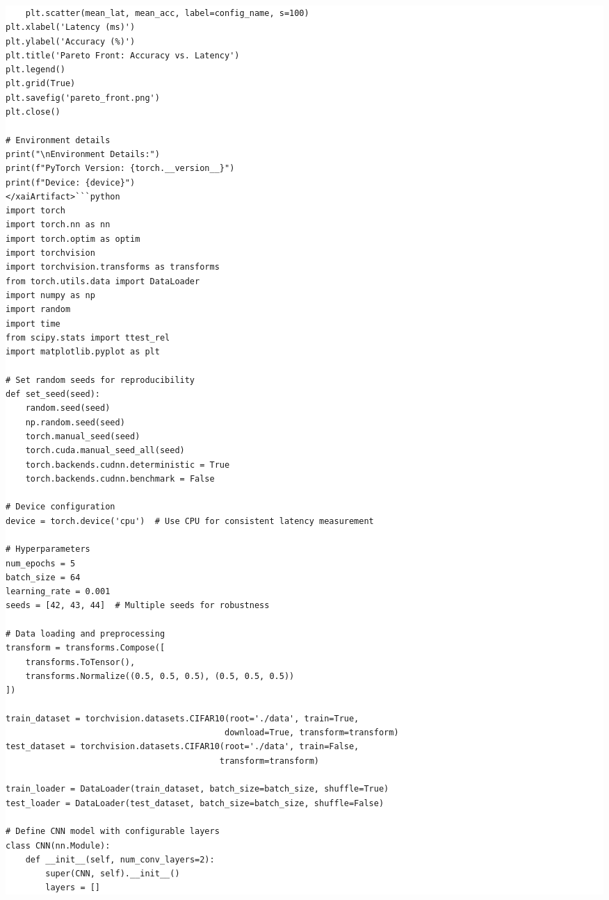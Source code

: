 ```
    plt.scatter(mean_lat, mean_acc, label=config_name, s=100)
plt.xlabel('Latency (ms)')
plt.ylabel('Accuracy (%)')
plt.title('Pareto Front: Accuracy vs. Latency')
plt.legend()
plt.grid(True)
plt.savefig('pareto_front.png')
plt.close()

# Environment details
print("\nEnvironment Details:")
print(f"PyTorch Version: {torch.__version__}")
print(f"Device: {device}")
</xaiArtifact>```python
import torch
import torch.nn as nn
import torch.optim as optim
import torchvision
import torchvision.transforms as transforms
from torch.utils.data import DataLoader
import numpy as np
import random
import time
from scipy.stats import ttest_rel
import matplotlib.pyplot as plt

# Set random seeds for reproducibility
def set_seed(seed):
    random.seed(seed)
    np.random.seed(seed)
    torch.manual_seed(seed)
    torch.cuda.manual_seed_all(seed)
    torch.backends.cudnn.deterministic = True
    torch.backends.cudnn.benchmark = False

# Device configuration
device = torch.device('cpu')  # Use CPU for consistent latency measurement

# Hyperparameters
num_epochs = 5
batch_size = 64
learning_rate = 0.001
seeds = [42, 43, 44]  # Multiple seeds for robustness

# Data loading and preprocessing
transform = transforms.Compose([
    transforms.ToTensor(),
    transforms.Normalize((0.5, 0.5, 0.5), (0.5, 0.5, 0.5))
])

train_dataset = torchvision.datasets.CIFAR10(root='./data', train=True,
                                            download=True, transform=transform)
test_dataset = torchvision.datasets.CIFAR10(root='./data', train=False,
                                           transform=transform)

train_loader = DataLoader(train_dataset, batch_size=batch_size, shuffle=True)
test_loader = DataLoader(test_dataset, batch_size=batch_size, shuffle=False)

# Define CNN model with configurable layers
class CNN(nn.Module):
    def __init__(self, num_conv_layers=2):
        super(CNN, self).__init__()
        layers = []
```